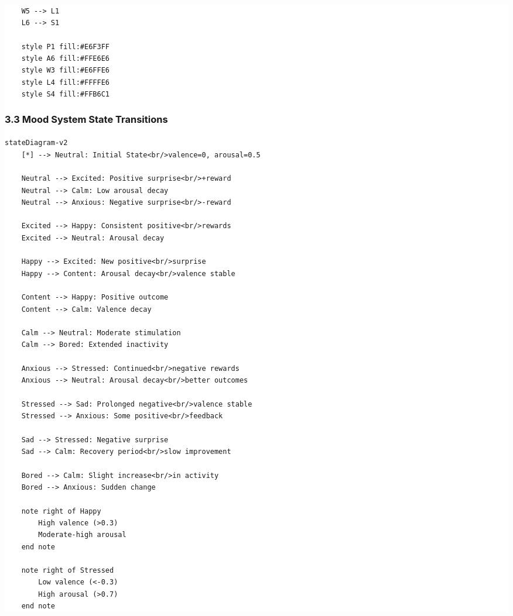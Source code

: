 ```mermaid
    W5 --> L1
    L6 --> S1
    
    style P1 fill:#E6F3FF
    style A6 fill:#FFE6E6
    style W3 fill:#E6FFE6
    style L4 fill:#FFFFE6
    style S4 fill:#FFB6C1
```

### 3.3 Mood System State Transitions

```mermaid
stateDiagram-v2
    [*] --> Neutral: Initial State<br/>valence=0, arousal=0.5
    
    Neutral --> Excited: Positive surprise<br/>+reward
    Neutral --> Calm: Low arousal decay
    Neutral --> Anxious: Negative surprise<br/>-reward
    
    Excited --> Happy: Consistent positive<br/>rewards
    Excited --> Neutral: Arousal decay
    
    Happy --> Excited: New positive<br/>surprise
    Happy --> Content: Arousal decay<br/>valence stable
    
    Content --> Happy: Positive outcome
    Content --> Calm: Valence decay
    
    Calm --> Neutral: Moderate stimulation
    Calm --> Bored: Extended inactivity
    
    Anxious --> Stressed: Continued<br/>negative rewards
    Anxious --> Neutral: Arousal decay<br/>better outcomes
    
    Stressed --> Sad: Prolonged negative<br/>valence stable
    Stressed --> Anxious: Some positive<br/>feedback
    
    Sad --> Stressed: Negative surprise
    Sad --> Calm: Recovery period<br/>slow improvement
    
    Bored --> Calm: Slight increase<br/>in activity
    Bored --> Anxious: Sudden change
    
    note right of Happy
        High valence (>0.3)
        Moderate-high arousal
    end note
    
    note right of Stressed
        Low valence (<-0.3)
        High arousal (>0.7)
    end note
```
